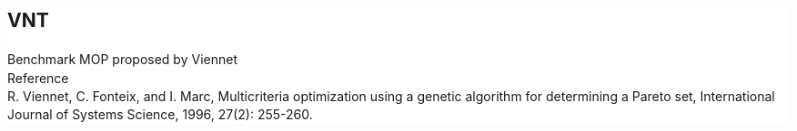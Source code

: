  
## VNT
Benchmark MOP proposed by Viennet  
Reference  
R. Viennet, C. Fonteix, and I. Marc, Multicriteria optimization using a
genetic algorithm for determining a Pareto set, International Journal of
Systems Science, 1996, 27(2): 255-260.
 